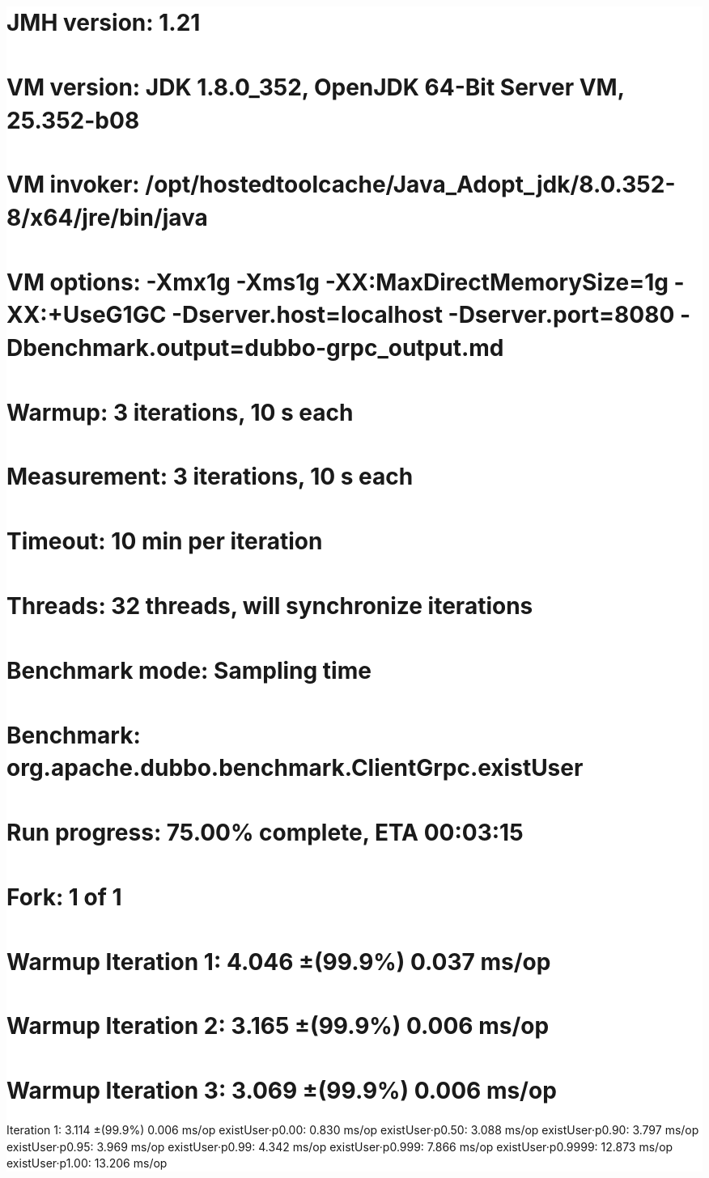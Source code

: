 
# JMH version: 1.21
# VM version: JDK 1.8.0_352, OpenJDK 64-Bit Server VM, 25.352-b08
# VM invoker: /opt/hostedtoolcache/Java_Adopt_jdk/8.0.352-8/x64/jre/bin/java
# VM options: -Xmx1g -Xms1g -XX:MaxDirectMemorySize=1g -XX:+UseG1GC -Dserver.host=localhost -Dserver.port=8080 -Dbenchmark.output=dubbo-grpc_output.md
# Warmup: 3 iterations, 10 s each
# Measurement: 3 iterations, 10 s each
# Timeout: 10 min per iteration
# Threads: 32 threads, will synchronize iterations
# Benchmark mode: Sampling time
# Benchmark: org.apache.dubbo.benchmark.ClientGrpc.existUser

# Run progress: 75.00% complete, ETA 00:03:15
# Fork: 1 of 1
# Warmup Iteration   1: 4.046 ±(99.9%) 0.037 ms/op
# Warmup Iteration   2: 3.165 ±(99.9%) 0.006 ms/op
# Warmup Iteration   3: 3.069 ±(99.9%) 0.006 ms/op
Iteration   1: 3.114 ±(99.9%) 0.006 ms/op
                 existUser·p0.00:   0.830 ms/op
                 existUser·p0.50:   3.088 ms/op
                 existUser·p0.90:   3.797 ms/op
                 existUser·p0.95:   3.969 ms/op
                 existUser·p0.99:   4.342 ms/op
                 existUser·p0.999:  7.866 ms/op
                 existUser·p0.9999: 12.873 ms/op
                 existUser·p1.00:   13.206 ms/op
